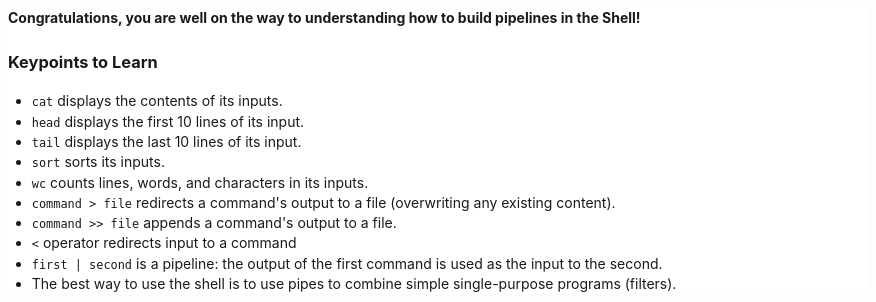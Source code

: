 **Congratulations, you are well on the way to understanding 
how to build pipelines in the Shell!**

### Keypoints to Learn

- `cat` displays the contents of its inputs.
- `head` displays the first 10 lines of its input.
- `tail` displays the last 10 lines of its input.
- `sort` sorts its inputs.
- `wc` counts lines, words, and characters in its inputs.
- `command > file` redirects a command's output to a file (overwriting any existing content).
- `command >> file` appends a command's output to a file.
- `<` operator redirects input to a command
- `first | second` is a pipeline: the output of the first command is used as the input to the second.
- The best way to use the shell is to use pipes to combine simple single-purpose programs (filters).

